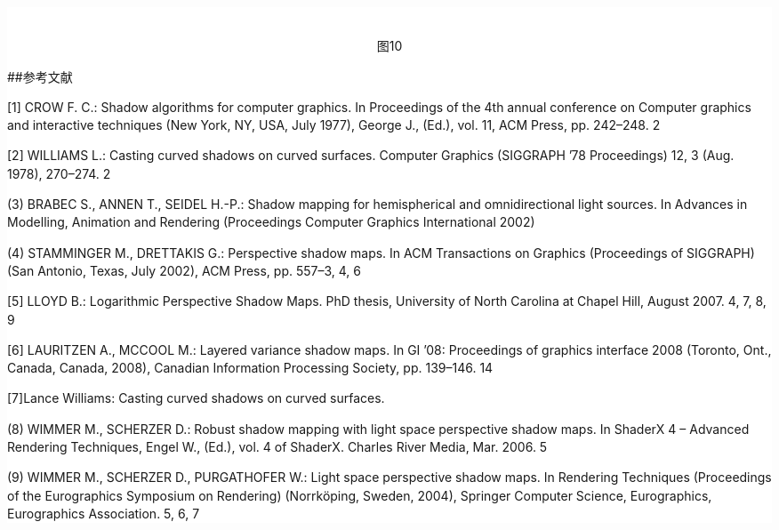​	<center>图10</center>

##参考文献

[1] CROW F. C.: Shadow algorithms for computer graphics. In Proceedings of the 4th annual conference on Computer graphics and interactive techniques (New York, NY, USA, July 1977), George J., (Ed.), vol. 11, ACM Press, pp. 242–248. 2

[2] WILLIAMS L.: Casting curved shadows on curved surfaces. Computer Graphics (SIGGRAPH ’78 Proceedings) 12, 3 (Aug. 1978), 270–274. 2

(3) BRABEC S., ANNEN T., SEIDEL H.-P.: Shadow mapping for hemispherical and omnidirectional light sources. In Advances in Modelling, Animation and Rendering (Proceedings Computer Graphics International 2002) 

(4) STAMMINGER M., DRETTAKIS G.: Perspective shadow maps. In ACM Transactions on Graphics (Proceedings of SIGGRAPH) (San Antonio, Texas, July 2002), ACM Press, pp. 557–3, 4, 6

[5] LLOYD B.: Logarithmic Perspective Shadow Maps. PhD thesis, University of North Carolina at Chapel Hill, August 2007. 4, 7, 8, 9

[6] LAURITZEN A., MCCOOL M.: Layered variance shadow maps. In GI ’08: Proceedings of graphics interface 2008 (Toronto, Ont., Canada, Canada, 2008), Canadian Information Processing Society, pp. 139–146. 14

[7]Lance Williams: Casting curved shadows on curved surfaces.

(8) WIMMER M., SCHERZER D.: Robust shadow mapping with light space perspective shadow maps. In ShaderX 4 – Advanced Rendering Techniques, Engel W., (Ed.), vol. 4 of ShaderX. Charles River Media, Mar. 2006. 5

(9) WIMMER M., SCHERZER D., PURGATHOFER W.: Light space perspective shadow maps. In Rendering Techniques (Proceedings of the Eurographics Symposium on Rendering) (Norrköping, Sweden, 2004), Springer Computer Science, Eurographics, Eurographics Association. 5, 6, 7